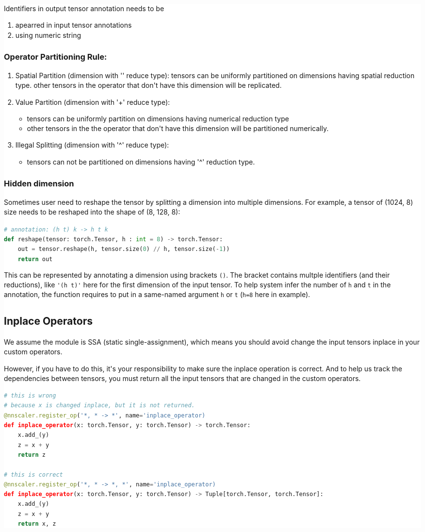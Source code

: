   Identifiers in output tensor annotation needs to be
  1) apearred in input tensor annotations
  2) using numeric string

### Operator Partitioning Rule:

  1) Spatial Partition (dimension with '' reduce type):
      tensors can be uniformly partitioned on dimensions having spatial reduction type.
      other tensors in the operator that don't have this dimension will be replicated.

  2) Value Partition (dimension with '+' reduce type):
      * tensors can be uniformly partition on dimensions having numerical reduction type
      * other tensors in the the operator that don't have this dimension will be partitioned numerically.

  3) Illegal Splitting (dimension with '^' reduce type):
      * tensors can not be partitioned on dimensions having '^' reduction type.

### Hidden dimension

  Sometimes user need to reshape the tensor by splitting a dimension into multiple dimensions. For example, a tensor of (1024, 8) size needs to be reshaped into the shape of (8, 128, 8):

  ```python
  # annotation: (h t) k -> h t k
  def reshape(tensor: torch.Tensor, h : int = 8) -> torch.Tensor:
      out = tensor.reshape(h, tensor.size(0) // h, tensor.size(-1))
      return out
  ```

  This can be represented by annotating a dimension using brackets `()`. The bracket contains multple identifiers (and their reductions), like `'(h t)'` here for the first dimension of the input tensor. To help system infer the number of `h` and `t` in the annotation, the function requires to put in a same-named argument `h` or `t` (`h=8` here in example).

## Inplace Operators

We assume the module is SSA (static single-assignment), which means you should avoid change the input tensors inplace in your custom operators.

However, if you have to do this, it's your responsibility to make sure the inplace operation is correct. And to help us track the dependencies between tensors, you must return all the input tensors that are changed in the custom operators.

```python
# this is wrong
# because x is changed inplace, but it is not returned.
@nnscaler.register_op('*, * -> *', name='inplace_operator)
def inplace_operator(x: torch.Tensor, y: torch.Tensor) -> torch.Tensor:
    x.add_(y)
    z = x + y
    return z

# this is correct
@nnscaler.register_op('*, * -> *, *', name='inplace_operator)
def inplace_operator(x: torch.Tensor, y: torch.Tensor) -> Tuple[torch.Tensor, torch.Tensor]:
    x.add_(y)
    z = x + y
    return x, z
```


[//]: # (# Register a new operator/function)